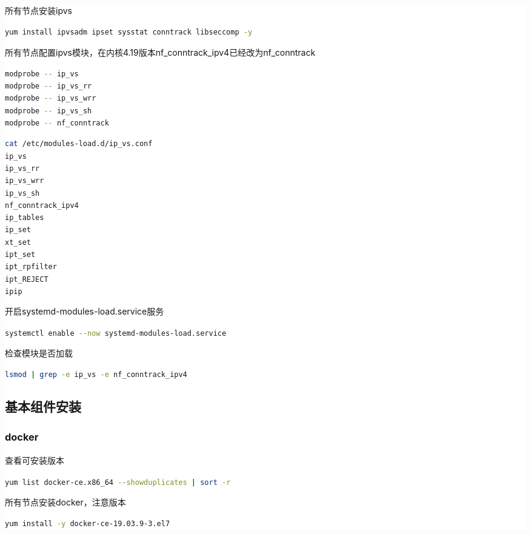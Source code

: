 

所有节点安装ipvs

```bash
yum install ipvsadm ipset sysstat conntrack libseccomp -y
```

所有节点配置ipvs模块，在内核4.19版本nf_conntrack_ipv4已经改为nf_conntrack

```bash
modprobe -- ip_vs
modprobe -- ip_vs_rr
modprobe -- ip_vs_wrr
modprobe -- ip_vs_sh
modprobe -- nf_conntrack
```

```bash
cat /etc/modules-load.d/ip_vs.conf
ip_vs
ip_vs_rr
ip_vs_wrr
ip_vs_sh
nf_conntrack_ipv4
ip_tables
ip_set
xt_set
ipt_set
ipt_rpfilter
ipt_REJECT
ipip
```

开启systemd-modules-load.service服务

```bash
systemctl enable --now systemd-modules-load.service
```

检查模块是否加载

```bash
lsmod | grep -e ip_vs -e nf_conntrack_ipv4
```

## 基本组件安装

### docker

查看可安装版本

```bash
yum list docker-ce.x86_64 --showduplicates | sort -r
```

所有节点安装docker，注意版本

```bash
yum install -y docker-ce-19.03.9-3.el7
```
